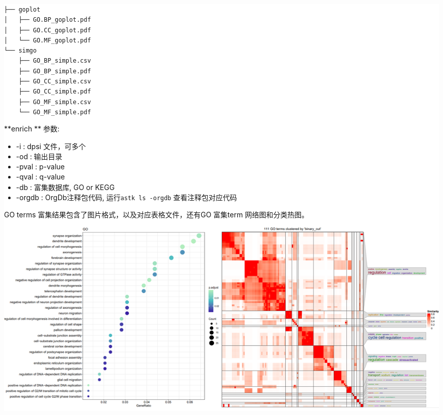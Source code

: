 ```bash
├── goplot
│   ├── GO.BP_goplot.pdf
│   ├── GO.CC_goplot.pdf
│   └── GO.MF_goplot.pdf
└── simgo
    ├── GO_BP_simple.csv
    ├── GO_BP_simple.pdf
    ├── GO_CC_simple.csv
    ├── GO_CC_simple.pdf
    ├── GO_MF_simple.csv
    └── GO_MF_simple.pdf
```

**enrich ** 参数:

- -i : dpsi 文件，可多个
- -od : 输出目录
- -pval : p-value
- -qval : q-value
- -db :  富集数据库, GO or KEGG
- -orgdb : OrgDb注释包代码, 运行`astk ls -orgdb` 查看注释包对应代码

GO terms 富集结果包含了图片格式，以及对应表格文件，还有GO 富集term 网络图和分类热图。 

![GO](demo/img/GO.png)